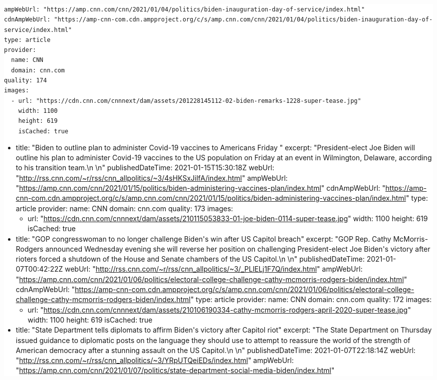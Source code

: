     ampWebUrl: "https://amp.cnn.com/cnn/2021/01/04/politics/biden-inauguration-day-of-service/index.html"
    cdnAmpWebUrl: "https://amp-cnn-com.cdn.ampproject.org/c/s/amp.cnn.com/cnn/2021/01/04/politics/biden-inauguration-day-of-service/index.html"
    type: article
    provider:
      name: CNN
      domain: cnn.com
    quality: 174
    images:
      - url: "https://cdn.cnn.com/cnnnext/dam/assets/201228145112-02-biden-remarks-1228-super-tease.jpg"
        width: 1100
        height: 619
        isCached: true
  - title: "Biden to outline plan to administer Covid-19 vaccines to Americans Friday "
    excerpt: "President-elect Joe Biden will outline his plan to administer Covid-19 vaccines to the US population on Friday at an event in Wilmington, Delaware, according to his transition team.\n    \n"
    publishedDateTime: 2021-01-15T15:30:18Z
    webUrl: "http://rss.cnn.com/~r/rss/cnn_allpolitics/~3/4sHKSxJilfA/index.html"
    ampWebUrl: "https://amp.cnn.com/cnn/2021/01/15/politics/biden-administering-vaccines-plan/index.html"
    cdnAmpWebUrl: "https://amp-cnn-com.cdn.ampproject.org/c/s/amp.cnn.com/cnn/2021/01/15/politics/biden-administering-vaccines-plan/index.html"
    type: article
    provider:
      name: CNN
      domain: cnn.com
    quality: 173
    images:
      - url: "https://cdn.cnn.com/cnnnext/dam/assets/210115053833-01-joe-biden-0114-super-tease.jpg"
        width: 1100
        height: 619
        isCached: true
  - title: "GOP congresswoman to no longer challenge Biden's win after US Capitol breach"
    excerpt: "GOP Rep. Cathy McMorris-Rodgers announced Wednesday evening she will reverse her position on challenging President-elect Joe Biden's victory after rioters forced a shutdown of the House and Senate chambers of the US Capitol.\n    \n"
    publishedDateTime: 2021-01-07T00:42:22Z
    webUrl: "http://rss.cnn.com/~r/rss/cnn_allpolitics/~3/_PLlELj1F7Q/index.html"
    ampWebUrl: "https://amp.cnn.com/cnn/2021/01/06/politics/electoral-college-challenge-cathy-mcmorris-rodgers-biden/index.html"
    cdnAmpWebUrl: "https://amp-cnn-com.cdn.ampproject.org/c/s/amp.cnn.com/cnn/2021/01/06/politics/electoral-college-challenge-cathy-mcmorris-rodgers-biden/index.html"
    type: article
    provider:
      name: CNN
      domain: cnn.com
    quality: 172
    images:
      - url: "https://cdn.cnn.com/cnnnext/dam/assets/210106190334-cathy-mcmorris-rodgers-april-2020-super-tease.jpg"
        width: 1100
        height: 619
        isCached: true
  - title: "State Department tells diplomats to affirm Biden's victory after Capitol riot"
    excerpt: "The State Department on Thursday issued guidance to diplomatic posts on the language they should use to attempt to reassure the world of the strength of American democracy after a stunning assault on the US Capitol.\n    \n"
    publishedDateTime: 2021-01-07T22:18:14Z
    webUrl: "http://rss.cnn.com/~r/rss/cnn_allpolitics/~3/YRpUTQeiEDs/index.html"
    ampWebUrl: "https://amp.cnn.com/cnn/2021/01/07/politics/state-department-social-media-biden/index.html"